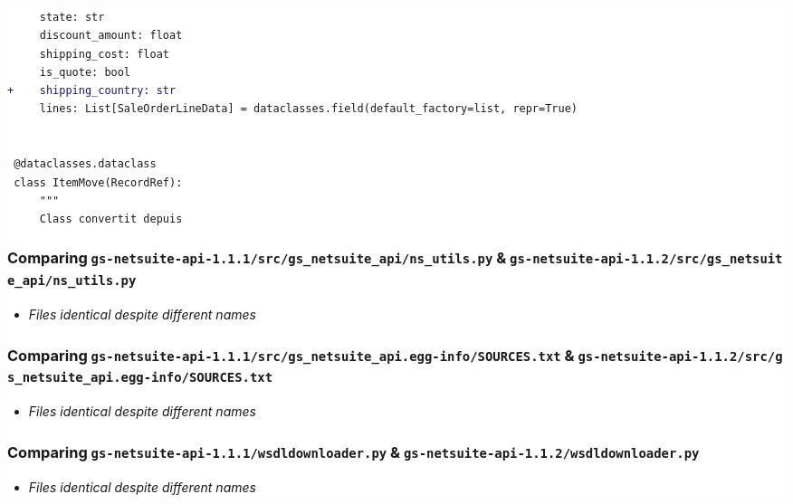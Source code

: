 ```diff
     state: str
     discount_amount: float
     shipping_cost: float
     is_quote: bool
+    shipping_country: str
     lines: List[SaleOrderLineData] = dataclasses.field(default_factory=list, repr=True)
 
 
 @dataclasses.dataclass
 class ItemMove(RecordRef):
     """
     Class convertit depuis
```

### Comparing `gs-netsuite-api-1.1.1/src/gs_netsuite_api/ns_utils.py` & `gs-netsuite-api-1.1.2/src/gs_netsuite_api/ns_utils.py`

 * *Files identical despite different names*

### Comparing `gs-netsuite-api-1.1.1/src/gs_netsuite_api.egg-info/SOURCES.txt` & `gs-netsuite-api-1.1.2/src/gs_netsuite_api.egg-info/SOURCES.txt`

 * *Files identical despite different names*

### Comparing `gs-netsuite-api-1.1.1/wsdldownloader.py` & `gs-netsuite-api-1.1.2/wsdldownloader.py`

 * *Files identical despite different names*

